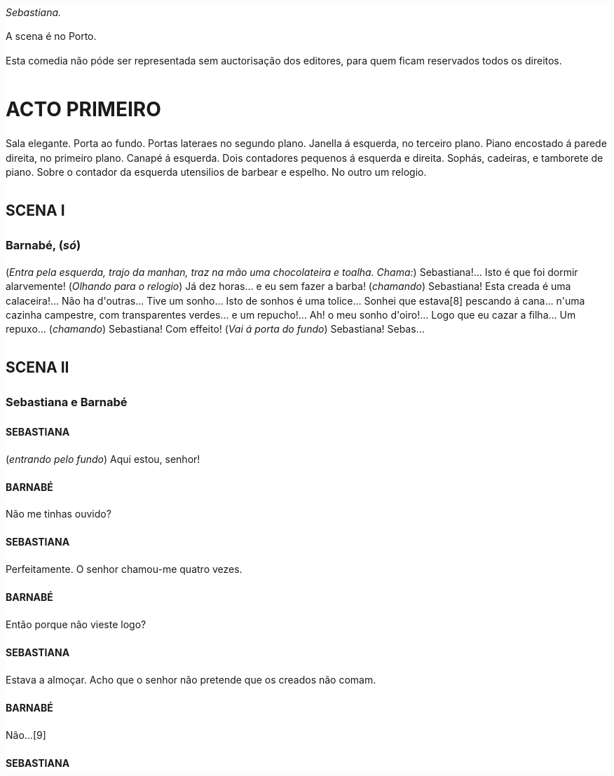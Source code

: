 _Sebastiana._

A scena é no Porto.

Esta comedia não póde ser representada sem auctorisação dos editores, para quem ficam reservados todos os direitos.

ACTO PRIMEIRO
=============

Sala elegante. Porta ao fundo. Portas lateraes no segundo plano. Janella á esquerda, no terceiro plano. Piano encostado á parede direita, no primeiro plano. Canapé á esquerda. Dois contadores pequenos á esquerda e direita. Sophás, cadeiras, e tamborete de piano. Sobre o contador da esquerda utensilios de barbear e espelho. No outro um relogio.

SCENA I
-------

### Barnabé, (_só_)

(_Entra pela esquerda, trajo da manhan, traz na mão uma chocolateira e toalha. Chama:_) Sebastiana!... Isto é que foi dormir alarvemente! (_Olhando para o relogio_) Já dez horas... e eu sem fazer a barba! (_chamando_) Sebastiana! Esta creada é uma calaceira!... Não ha d'outras... Tive um sonho... Isto de sonhos é uma tolice... Sonhei que estava\[8\] pescando á cana... n'uma cazinha campestre, com transparentes verdes... e um repucho!... Ah! o meu sonho d'oiro!... Logo que eu cazar a filha... Um repuxo... (_chamando_) Sebastiana! Com effeito! (_Vai á porta do fundo_) Sebastiana! Sebas...

SCENA II
--------

### Sebastiana e Barnabé

#### SEBASTIANA

(_entrando pelo fundo_) Aqui estou, senhor!

#### BARNABÉ

Não me tinhas ouvido?

#### SEBASTIANA

Perfeitamente. O senhor chamou-me quatro vezes.

#### BARNABÉ

Então porque não vieste logo?

#### SEBASTIANA

Estava a almoçar. Acho que o senhor não pretende que os creados não comam.

#### BARNABÉ

Não...\[9\]

#### SEBASTIANA
